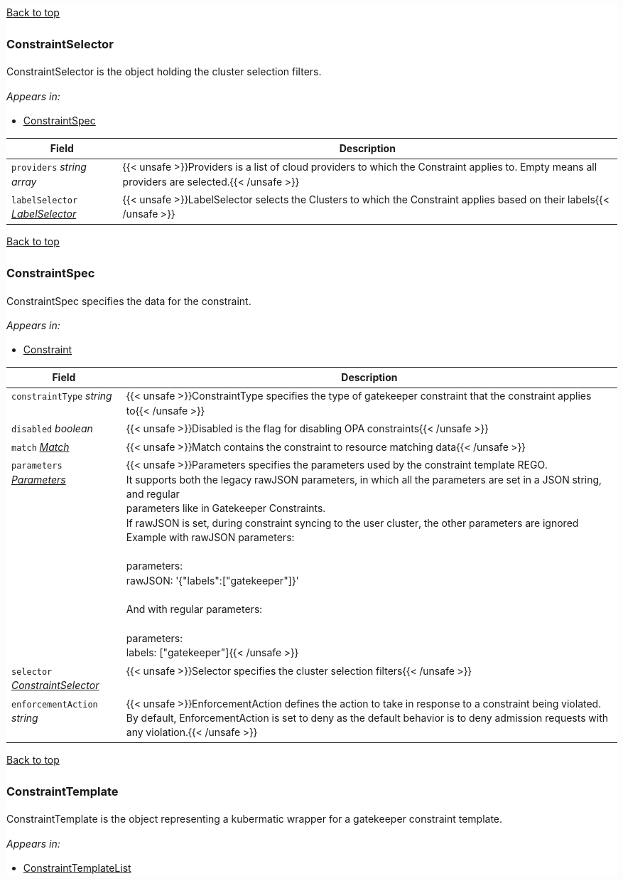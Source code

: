 
[Back to top](#top)



### ConstraintSelector



ConstraintSelector is the object holding the cluster selection filters.

_Appears in:_
- [ConstraintSpec](#constraintspec)

| Field | Description |
| --- | --- |
| `providers` _string array_ | {{< unsafe >}}Providers is a list of cloud providers to which the Constraint applies to. Empty means all providers are selected.{{< /unsafe >}} |
| `labelSelector` _[LabelSelector](https://kubernetes.io/docs/reference/generated/kubernetes-api/v1.33/#labelselector-v1-meta)_ | {{< unsafe >}}LabelSelector selects the Clusters to which the Constraint applies based on their labels{{< /unsafe >}} |


[Back to top](#top)



### ConstraintSpec



ConstraintSpec specifies the data for the constraint.

_Appears in:_
- [Constraint](#constraint)

| Field | Description |
| --- | --- |
| `constraintType` _string_ | {{< unsafe >}}ConstraintType specifies the type of gatekeeper constraint that the constraint applies to{{< /unsafe >}} |
| `disabled` _boolean_ | {{< unsafe >}}Disabled  is the flag for disabling OPA constraints{{< /unsafe >}} |
| `match` _[Match](#match)_ | {{< unsafe >}}Match contains the constraint to resource matching data{{< /unsafe >}} |
| `parameters` _[Parameters](#parameters)_ | {{< unsafe >}}Parameters specifies the parameters used by the constraint template REGO.<br />It supports both the legacy rawJSON parameters, in which all the parameters are set in a JSON string, and regular<br />parameters like in Gatekeeper Constraints.<br />If rawJSON is set, during constraint syncing to the user cluster, the other parameters are ignored<br />Example with rawJSON parameters:<br /><br />parameters:<br />  rawJSON: '\{"labels":["gatekeeper"]\}'<br /><br />And with regular parameters:<br /><br />parameters:<br />  labels: ["gatekeeper"]{{< /unsafe >}} |
| `selector` _[ConstraintSelector](#constraintselector)_ | {{< unsafe >}}Selector specifies the cluster selection filters{{< /unsafe >}} |
| `enforcementAction` _string_ | {{< unsafe >}}EnforcementAction defines the action to take in response to a constraint being violated.<br />By default, EnforcementAction is set to deny as the default behavior is to deny admission requests with any violation.{{< /unsafe >}} |


[Back to top](#top)



### ConstraintTemplate



ConstraintTemplate is the object representing a kubermatic wrapper for a gatekeeper constraint template.

_Appears in:_
- [ConstraintTemplateList](#constrainttemplatelist)
